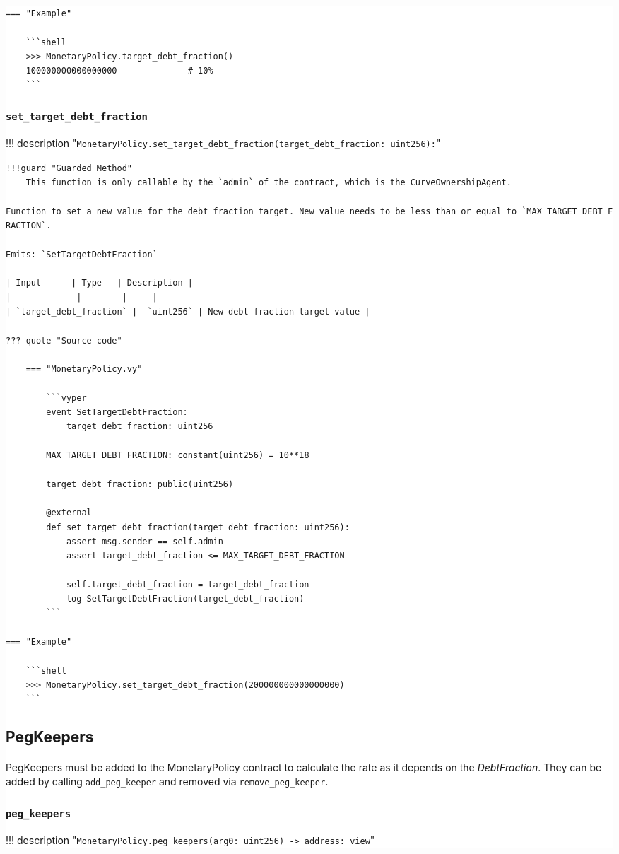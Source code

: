     === "Example"

        ```shell
        >>> MonetaryPolicy.target_debt_fraction()
        100000000000000000              # 10%
        ```


### `set_target_debt_fraction`
!!! description "`MonetaryPolicy.set_target_debt_fraction(target_debt_fraction: uint256):`"
    
    !!!guard "Guarded Method" 
        This function is only callable by the `admin` of the contract, which is the CurveOwnershipAgent.

    Function to set a new value for the debt fraction target. New value needs to be less than or equal to `MAX_TARGET_DEBT_FRACTION`.

    Emits: `SetTargetDebtFraction`

    | Input      | Type   | Description |
    | ----------- | -------| ----|
    | `target_debt_fraction` |  `uint256` | New debt fraction target value |

    ??? quote "Source code"

        === "MonetaryPolicy.vy"        

            ```vyper
            event SetTargetDebtFraction:
                target_debt_fraction: uint256

            MAX_TARGET_DEBT_FRACTION: constant(uint256) = 10**18

            target_debt_fraction: public(uint256)

            @external
            def set_target_debt_fraction(target_debt_fraction: uint256):
                assert msg.sender == self.admin
                assert target_debt_fraction <= MAX_TARGET_DEBT_FRACTION

                self.target_debt_fraction = target_debt_fraction
                log SetTargetDebtFraction(target_debt_fraction)
            ```

    === "Example"

        ```shell
        >>> MonetaryPolicy.set_target_debt_fraction(200000000000000000)
        ```



## **PegKeepers**
PegKeepers must be added to the MonetaryPolicy contract to calculate the rate as it depends on the *DebtFraction*. They can be added by calling `add_peg_keeper` and removed via `remove_peg_keeper`.


### `peg_keepers`
!!! description "`MonetaryPolicy.peg_keepers(arg0: uint256) -> address: view`"
